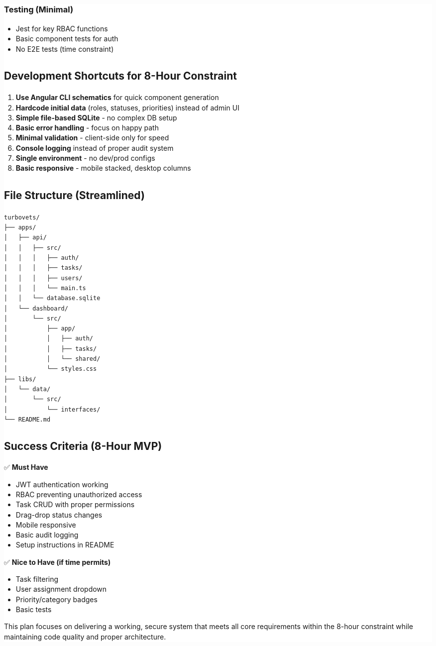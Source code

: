 ### Testing (Minimal)
- Jest for key RBAC functions
- Basic component tests for auth
- No E2E tests (time constraint)

## Development Shortcuts for 8-Hour Constraint

1. **Use Angular CLI schematics** for quick component generation
2. **Hardcode initial data** (roles, statuses, priorities) instead of admin UI
3. **Simple file-based SQLite** - no complex DB setup
4. **Basic error handling** - focus on happy path
5. **Minimal validation** - client-side only for speed
6. **Console logging** instead of proper audit system
7. **Single environment** - no dev/prod configs
8. **Basic responsive** - mobile stacked, desktop columns

## File Structure (Streamlined)
```
turbovets/
├── apps/
│   ├── api/
│   │   ├── src/
│   │   │   ├── auth/
│   │   │   ├── tasks/
│   │   │   ├── users/
│   │   │   └── main.ts
│   │   └── database.sqlite
│   └── dashboard/
│       └── src/
│           ├── app/
│           │   ├── auth/
│           │   ├── tasks/
│           │   └── shared/
│           └── styles.css
├── libs/
│   └── data/
│       └── src/
│           └── interfaces/
└── README.md
```

## Success Criteria (8-Hour MVP)

✅ **Must Have**
- JWT authentication working
- RBAC preventing unauthorized access
- Task CRUD with proper permissions
- Drag-drop status changes
- Mobile responsive
- Basic audit logging
- Setup instructions in README

✅ **Nice to Have (if time permits)**
- Task filtering
- User assignment dropdown
- Priority/category badges
- Basic tests

This plan focuses on delivering a working, secure system that meets all core requirements within the 8-hour constraint while maintaining code quality and proper architecture.